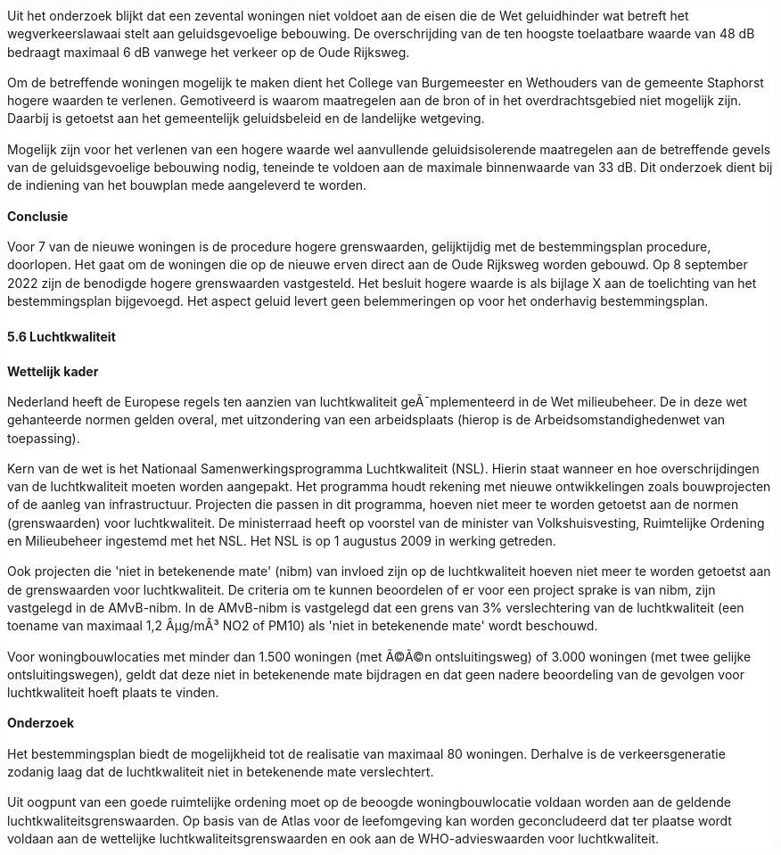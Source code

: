 Uit het onderzoek blijkt dat een zevental woningen niet voldoet aan de eisen die de Wet geluidhinder wat betreft het wegverkeerslawaai stelt aan geluidsgevoelige bebouwing. De overschrijding van de ten hoogste toelaatbare waarde van 48 dB bedraagt maximaal 6 dB vanwege het verkeer op de Oude Rijksweg.

Om de betreffende woningen mogelijk te maken dient het College van Burgemeester en Wethouders van de gemeente Staphorst hogere waarden te verlenen. Gemotiveerd is waarom maatregelen aan de bron of in het overdrachtsgebied niet mogelijk zijn. Daarbij is getoetst aan het gemeentelijk geluidsbeleid en de landelijke wetgeving.

Mogelijk zijn voor het verlenen van een hogere waarde wel aanvullende geluidsisolerende maatregelen aan de betreffende gevels van de geluidsgevoelige bebouwing nodig, teneinde te voldoen aan de maximale binnenwaarde van 33 dB. Dit onderzoek dient bij de indiening van het bouwplan mede aangeleverd te worden.

**Conclusie**

Voor 7 van de nieuwe woningen is de procedure hogere grenswaarden, gelijktijdig met de bestemmingsplan procedure, doorlopen. Het gaat om de woningen die op de nieuwe erven direct aan de Oude Rijksweg worden gebouwd. Op 8 september 2022 zijn de benodigde hogere grenswaarden vastgesteld. Het besluit hogere waarde is als bijlage X aan de toelichting van het bestemmingsplan bijgevoegd. Het aspect geluid levert geen belemmeringen op voor het onderhavig bestemmingsplan.

#### 5\.6 Luchtkwaliteit

**Wettelijk kader**

Nederland heeft de Europese regels ten aanzien van luchtkwaliteit geÃ¯mplementeerd in de Wet milieubeheer. De in deze wet gehanteerde normen gelden overal, met uitzondering van een arbeidsplaats (hierop is de Arbeidsomstandighedenwet van toepassing).

Kern van de wet is het Nationaal Samenwerkingsprogramma Luchtkwaliteit (NSL). Hierin staat wanneer en hoe overschrijdingen van de luchtkwaliteit moeten worden aangepakt. Het programma houdt rekening met nieuwe ontwikkelingen zoals bouwprojecten of de aanleg van infrastructuur. Projecten die passen in dit programma, hoeven niet meer te worden getoetst aan de normen (grenswaarden) voor luchtkwaliteit. De ministerraad heeft op voorstel van de minister van Volkshuisvesting, Ruimtelijke Ordening en Milieubeheer ingestemd met het NSL. Het NSL is op 1 augustus 2009 in werking getreden.

Ook projecten die 'niet in betekenende mate' (nibm) van invloed zijn op de luchtkwaliteit hoeven niet meer te worden getoetst aan de grenswaarden voor luchtkwaliteit. De criteria om te kunnen beoordelen of er voor een project sprake is van nibm, zijn vastgelegd in de AMvB\-nibm. In de AMvB\-nibm is vastgelegd dat een grens van 3% verslechtering van de luchtkwaliteit (een toename van maximaal 1,2 Âµg/mÂ³ NO2 of PM10) als 'niet in betekenende mate' wordt beschouwd.

Voor woningbouwlocaties met minder dan 1\.500 woningen (met Ã©Ã©n ontsluitingsweg) of 3\.000 woningen (met twee gelijke ontsluitingswegen), geldt dat deze niet in betekenende mate bijdragen en dat geen nadere beoordeling van de gevolgen voor luchtkwaliteit hoeft plaats te vinden.

**Onderzoek**

Het bestemmingsplan biedt de mogelijkheid tot de realisatie van maximaal 80 woningen. Derhalve is de verkeersgeneratie zodanig laag dat de luchtkwaliteit niet in betekenende mate verslechtert.

Uit oogpunt van een goede ruimtelijke ordening moet op de beoogde woningbouwlocatie voldaan worden aan de geldende luchtkwaliteitsgrenswaarden. Op basis van de Atlas voor de leefomgeving kan worden geconcludeerd dat ter plaatse wordt voldaan aan de wettelijke luchtkwaliteitsgrenswaarden en ook aan de WHO\-advieswaarden voor luchtkwaliteit.
